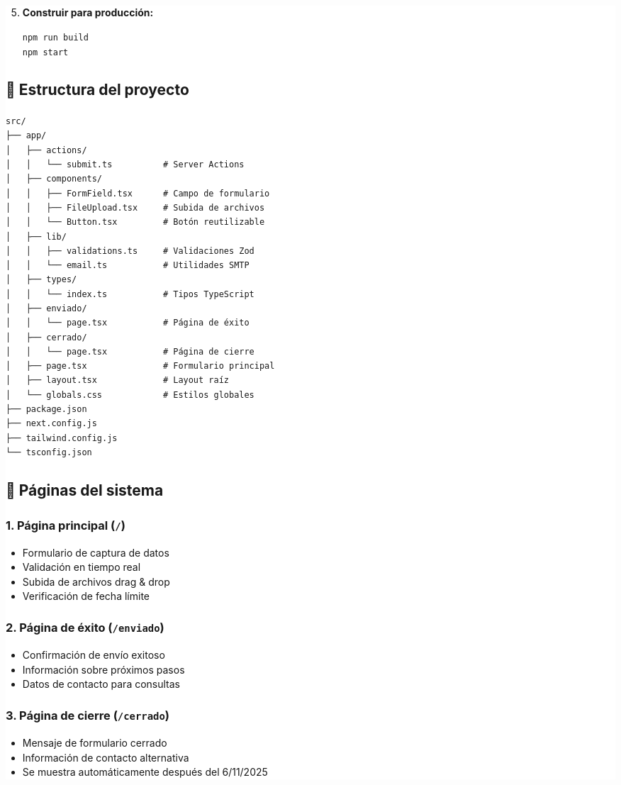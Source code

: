 5. **Construir para producción:**
   ```bash
   npm run build
   npm start
   ```

## 📁 Estructura del proyecto

```
src/
├── app/
│   ├── actions/
│   │   └── submit.ts          # Server Actions
│   ├── components/
│   │   ├── FormField.tsx      # Campo de formulario
│   │   ├── FileUpload.tsx     # Subida de archivos
│   │   └── Button.tsx         # Botón reutilizable
│   ├── lib/
│   │   ├── validations.ts     # Validaciones Zod
│   │   └── email.ts           # Utilidades SMTP
│   ├── types/
│   │   └── index.ts           # Tipos TypeScript
│   ├── enviado/
│   │   └── page.tsx           # Página de éxito
│   ├── cerrado/
│   │   └── page.tsx           # Página de cierre
│   ├── page.tsx               # Formulario principal
│   ├── layout.tsx             # Layout raíz
│   └── globals.css            # Estilos globales
├── package.json
├── next.config.js
├── tailwind.config.js
└── tsconfig.json
```

## 🎨 Páginas del sistema

### 1. **Página principal** (`/`)
- Formulario de captura de datos
- Validación en tiempo real
- Subida de archivos drag & drop
- Verificación de fecha límite

### 2. **Página de éxito** (`/enviado`)
- Confirmación de envío exitoso
- Información sobre próximos pasos
- Datos de contacto para consultas

### 3. **Página de cierre** (`/cerrado`)
- Mensaje de formulario cerrado
- Información de contacto alternativa
- Se muestra automáticamente después del 6/11/2025
